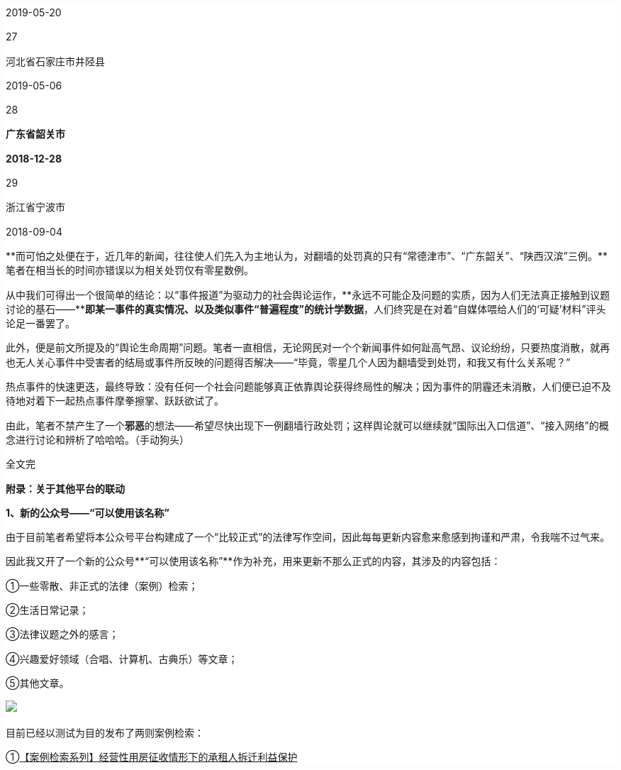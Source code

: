 2019-05-20

27

河北省石家庄市井陉县

2019-05-06

28

**广东省韶关市**

**2018-12-28**

29

浙江省宁波市

2018-09-04

**而可怕之处便在于，近几年的新闻，往往使人们先入为主地认为，对翻墙的处罚真的只有“常德津市”、“广东韶关”、“陕西汉滨”三例。**笔者在相当长的时间亦错误以为相关处罚仅有零星数例。  

从中我们可得出一个很简单的结论：以“事件报道”为驱动力的社会舆论运作，**永远不可能企及问题的实质，因为人们无法真正接触到议题讨论的基石——****即某一事件的真实情况、以及类似事件“普遍程度”的统计学数据**，人们终究是在对着“自媒体喂给人们的‘可疑’材料”评头论足一番罢了。

此外，便是前文所提及的“舆论生命周期”问题。笔者一直相信，无论网民对一个个新闻事件如何趾高气昂、议论纷纷，只要热度消散，就再也无人关心事件中受害者的结局或事件所反映的问题得否解决——“毕竟，零星几个人因为翻墙受到处罚，和我又有什么关系呢？”

热点事件的快速更迭，最终导致：没有任何一个社会问题能够真正依靠舆论获得终局性的解决；因为事件的阴霾还未消散，人们便已迫不及待地对着下一起热点事件摩拳擦掌、跃跃欲试了。  

由此，笔者不禁产生了一个**邪恶**的想法——希望尽快出现下一例翻墙行政处罚；这样舆论就可以继续就“国际出入口信道”、“接入网络”的概念进行讨论和辨析了哈哈哈。（手动狗头）  

  

  

全文完

  

  

**附录：关于其他平台的联动**

**1、新的公众号——“可以使用该名称”**

由于目前笔者希望将本公众号平台构建成了一个“比较正式”的法律写作空间，因此每每更新内容愈来愈感到拘谨和严肃，令我喘不过气来。

因此我又开了一个新的公众号**“可以使用该名称”**作为补充，用来更新不那么正式的内容，其涉及的内容包括：

①一些零散、非正式的法律（案例）检索；

②生活日常记录；

③法律议题之外的感言；

④兴趣爱好领域（合唱、计算机、古典乐）等文章；

⑤其他文章。

![](https://images.weserv.nl/?url=https%3A//mmbiz.qpic.cn/mmbiz_jpg/MpgDHibvMpokmxoMh4SxqoWKxeicPTDGJEGDMbvUUNFiayn35LJJyb5h5LkXPZufuBiaZp6JVsE29N7eUOhQ2G1d6A/640%3Fwx_fmt%3Djpeg)

目前已经以测试为目的发布了两则案例检索：

①[【案例检索系列】经营性用房征收情形下的承租人拆迁利益保护](http://mp.weixin.qq.com/s?__biz=Mzg4NDMzODQxMw==&mid=2247483675&idx=1&sn=de2c7e019878e212c5cec60ab975b700&chksm=cfb8fa99f8cf738fd63a6b6ddec92d1f6056b45f2fd5530d0d818bf0776c5671f4d6c6663d31&scene=21#wechat_redirect)
